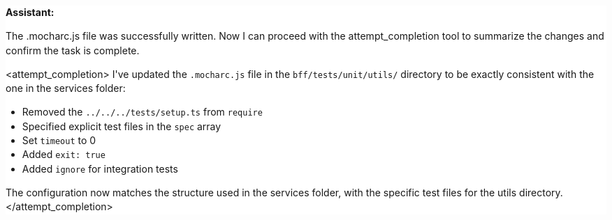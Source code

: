 
**Assistant:**

<thinking>
The .mocharc.js file was successfully written. Now I can proceed with the attempt_completion tool to summarize the changes and confirm the task is complete.
</thinking>

<attempt_completion>
<result>
I've updated the `.mocharc.js` file in the `bff/tests/unit/utils/` directory to be exactly consistent with the one in the services folder:

- Removed the `../../../tests/setup.ts` from `require`
- Specified explicit test files in the `spec` array
- Set `timeout` to 0
- Added `exit: true`
- Added `ignore` for integration tests

The configuration now matches the structure used in the services folder, with the specific test files for the utils directory.
</result>
</attempt_completion>

